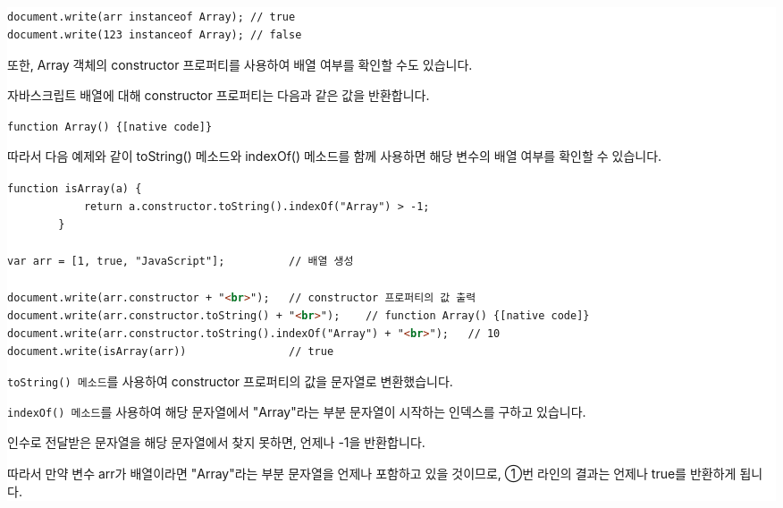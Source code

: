 ``` html
document.write(arr instanceof Array); // true
document.write(123 instanceof Array); // false
```

또한, Array 객체의 constructor 프로퍼티를 사용하여 배열 여부를 확인할 수도 있습니다.

자바스크립트 배열에 대해 constructor 프로퍼티는 다음과 같은 값을 반환합니다.

`function Array() {[native code]}`

따라서 다음 예제와 같이 toString() 메소드와 indexOf() 메소드를 함께 사용하면 해당 변수의 배열 여부를 확인할 수 있습니다.

``` html
function isArray(a) {
			return a.constructor.toString().indexOf("Array") > -1;
		}

var arr = [1, true, "JavaScript"];			// 배열 생성

document.write(arr.constructor + "<br>");	// constructor 프로퍼티의 값 출력
document.write(arr.constructor.toString() + "<br>");	// function Array() {[native code]}
document.write(arr.constructor.toString().indexOf("Array") + "<br>");	// 10
document.write(isArray(arr))				// true
```

`toString() 메소드`를 사용하여 constructor 프로퍼티의 값을 문자열로 변환했습니다.

`indexOf() 메소드`를 사용하여 해당 문자열에서 "Array"라는 부분 문자열이 시작하는 인덱스를 구하고 있습니다.

인수로 전달받은 문자열을 해당 문자열에서 찾지 못하면, 언제나 -1을 반환합니다.

따라서 만약 변수 arr가 배열이라면 "Array"라는 부분 문자열을 언제나 포함하고 있을 것이므로, ①번 라인의 결과는 언제나 true를 반환하게 됩니다.

